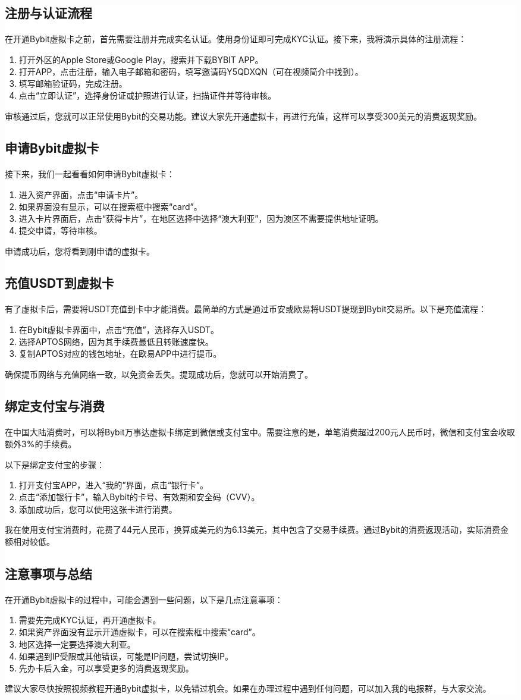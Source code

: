 ## 注册与认证流程

在开通Bybit虚拟卡之前，首先需要注册并完成实名认证。使用身份证即可完成KYC认证。接下来，我将演示具体的注册流程：

1. 打开外区的Apple Store或Google Play，搜索并下载BYBIT APP。
2. 打开APP，点击注册，输入电子邮箱和密码，填写邀请码Y5QDXQN（可在视频简介中找到）。
3. 填写邮箱验证码，完成注册。
4. 点击“立即认证”，选择身份证或护照进行认证，扫描证件并等待审核。

审核通过后，您就可以正常使用Bybit的交易功能。建议大家先开通虚拟卡，再进行充值，这样可以享受300美元的消费返现奖励。

## 申请Bybit虚拟卡

接下来，我们一起看看如何申请Bybit虚拟卡：

1. 进入资产界面，点击“申请卡片”。
2. 如果界面没有显示，可以在搜索框中搜索“card”。
3. 进入卡片界面后，点击“获得卡片”，在地区选择中选择“澳大利亚”，因为澳区不需要提供地址证明。
4. 提交申请，等待审核。

申请成功后，您将看到刚申请的虚拟卡。

## 充值USDT到虚拟卡

有了虚拟卡后，需要将USDT充值到卡中才能消费。最简单的方式是通过币安或欧易将USDT提现到Bybit交易所。以下是充值流程：

1. 在Bybit虚拟卡界面中，点击“充值”，选择存入USDT。
2. 选择APTOS网络，因为其手续费最低且转账速度快。
3. 复制APTOS对应的钱包地址，在欧易APP中进行提币。

确保提币网络与充值网络一致，以免资金丢失。提现成功后，您就可以开始消费了。

## 绑定支付宝与消费

在中国大陆消费时，可以将Bybit万事达虚拟卡绑定到微信或支付宝中。需要注意的是，单笔消费超过200元人民币时，微信和支付宝会收取额外3%的手续费。

以下是绑定支付宝的步骤：

1. 打开支付宝APP，进入“我的”界面，点击“银行卡”。
2. 点击“添加银行卡”，输入Bybit的卡号、有效期和安全码（CVV）。
3. 添加成功后，您可以使用这张卡进行消费。

我在使用支付宝消费时，花费了44元人民币，换算成美元约为6.13美元，其中包含了交易手续费。通过Bybit的消费返现活动，实际消费金额相对较低。

## 注意事项与总结

在开通Bybit虚拟卡的过程中，可能会遇到一些问题，以下是几点注意事项：

1. 需要先完成KYC认证，再开通虚拟卡。
2. 如果资产界面没有显示开通虚拟卡，可以在搜索框中搜索“card”。
3. 地区选择一定要选择澳大利亚。
4. 如果遇到IP受限或其他错误，可能是IP问题，尝试切换IP。
5. 先办卡后入金，可以享受更多的消费返现奖励。

建议大家尽快按照视频教程开通Bybit虚拟卡，以免错过机会。如果在办理过程中遇到任何问题，可以加入我的电报群，与大家交流。
